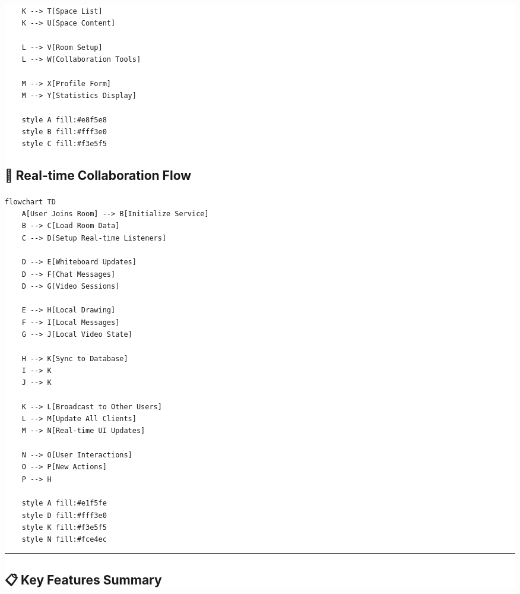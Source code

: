 ```mermaid
    K --> T[Space List]
    K --> U[Space Content]
    
    L --> V[Room Setup]
    L --> W[Collaboration Tools]
    
    M --> X[Profile Form]
    M --> Y[Statistics Display]
    
    style A fill:#e8f5e8
    style B fill:#fff3e0
    style C fill:#f3e5f5
```

## 🔄 **Real-time Collaboration Flow**

```mermaid
flowchart TD
    A[User Joins Room] --> B[Initialize Service]
    B --> C[Load Room Data]
    C --> D[Setup Real-time Listeners]
    
    D --> E[Whiteboard Updates]
    D --> F[Chat Messages]
    D --> G[Video Sessions]
    
    E --> H[Local Drawing]
    F --> I[Local Messages]
    G --> J[Local Video State]
    
    H --> K[Sync to Database]
    I --> K
    J --> K
    
    K --> L[Broadcast to Other Users]
    L --> M[Update All Clients]
    M --> N[Real-time UI Updates]
    
    N --> O[User Interactions]
    O --> P[New Actions]
    P --> H
    
    style A fill:#e1f5fe
    style D fill:#fff3e0
    style K fill:#f3e5f5
    style N fill:#fce4ec
```

---

## 📋 **Key Features Summary**
